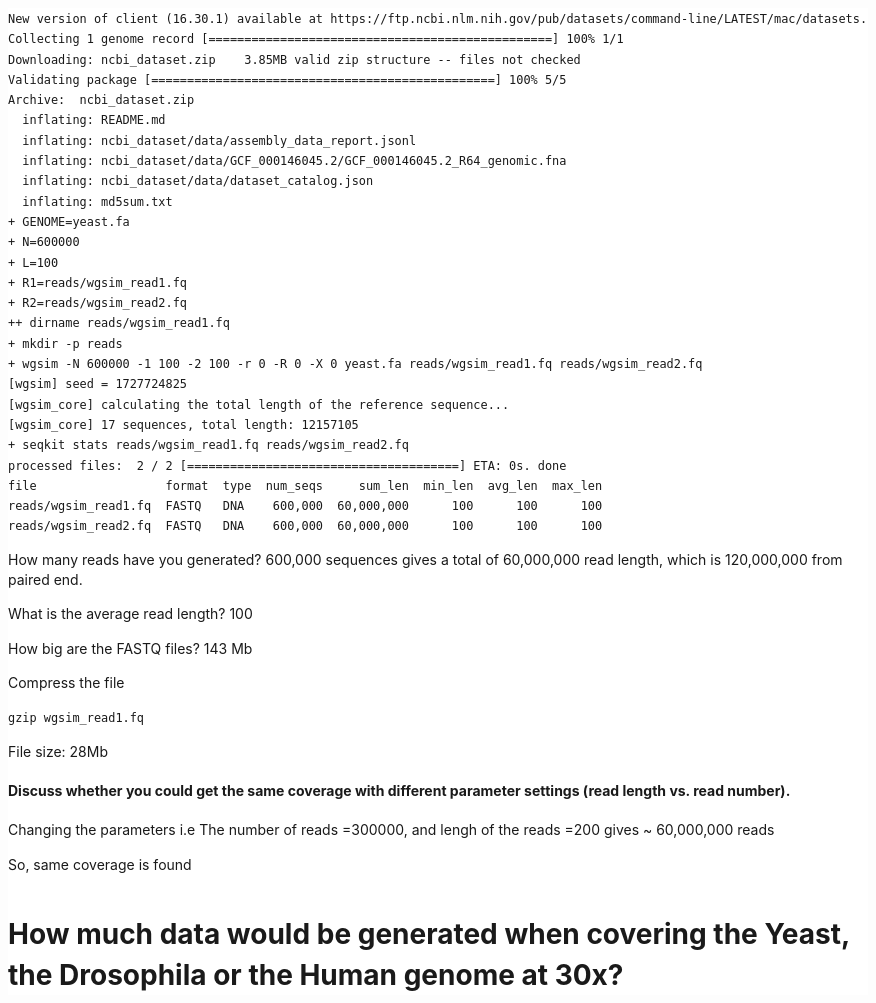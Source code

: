 ````
New version of client (16.30.1) available at https://ftp.ncbi.nlm.nih.gov/pub/datasets/command-line/LATEST/mac/datasets.
Collecting 1 genome record [================================================] 100% 1/1
Downloading: ncbi_dataset.zip    3.85MB valid zip structure -- files not checked
Validating package [================================================] 100% 5/5
Archive:  ncbi_dataset.zip
  inflating: README.md               
  inflating: ncbi_dataset/data/assembly_data_report.jsonl  
  inflating: ncbi_dataset/data/GCF_000146045.2/GCF_000146045.2_R64_genomic.fna  
  inflating: ncbi_dataset/data/dataset_catalog.json  
  inflating: md5sum.txt              
+ GENOME=yeast.fa
+ N=600000
+ L=100
+ R1=reads/wgsim_read1.fq
+ R2=reads/wgsim_read2.fq
++ dirname reads/wgsim_read1.fq
+ mkdir -p reads
+ wgsim -N 600000 -1 100 -2 100 -r 0 -R 0 -X 0 yeast.fa reads/wgsim_read1.fq reads/wgsim_read2.fq
[wgsim] seed = 1727724825
[wgsim_core] calculating the total length of the reference sequence...
[wgsim_core] 17 sequences, total length: 12157105
+ seqkit stats reads/wgsim_read1.fq reads/wgsim_read2.fq
processed files:  2 / 2 [======================================] ETA: 0s. done
file                  format  type  num_seqs     sum_len  min_len  avg_len  max_len
reads/wgsim_read1.fq  FASTQ   DNA    600,000  60,000,000      100      100      100
reads/wgsim_read2.fq  FASTQ   DNA    600,000  60,000,000      100      100      100
````

How many reads have you generated?
600,000 sequences gives a total of 60,000,000 read length, which is 120,000,000 from paired end. 

What is the average read length?
100 

How big are the FASTQ files? 143 Mb 

Compress the file 

````
gzip wgsim_read1.fq 
````

File size: 28Mb 

#### Discuss whether you could get the same coverage with different parameter settings (read length vs. read number).

Changing the parameters i.e The number of reads =300000, and lengh of the reads =200 gives ~ 60,000,000 reads 

So, same coverage is found 

# How much data would be generated when covering the Yeast,  the Drosophila or the Human genome at 30x?
